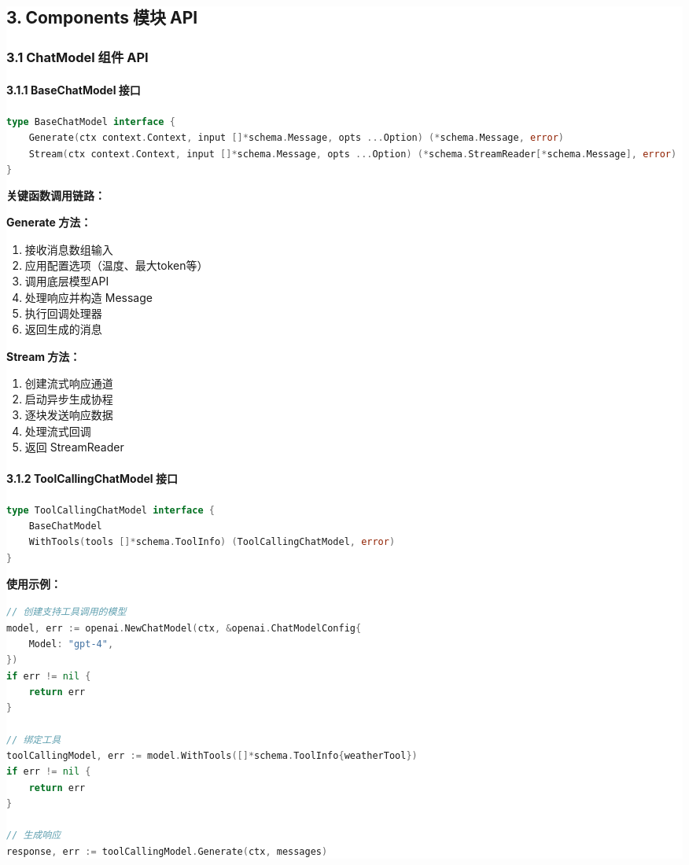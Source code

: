 ## 3. Components 模块 API

### 3.1 ChatModel 组件 API

#### 3.1.1 BaseChatModel 接口

```go
type BaseChatModel interface {
    Generate(ctx context.Context, input []*schema.Message, opts ...Option) (*schema.Message, error)
    Stream(ctx context.Context, input []*schema.Message, opts ...Option) (*schema.StreamReader[*schema.Message], error)
}
```

**关键函数调用链路：**

**Generate 方法：**
1. 接收消息数组输入
2. 应用配置选项（温度、最大token等）
3. 调用底层模型API
4. 处理响应并构造 Message
5. 执行回调处理器
6. 返回生成的消息

**Stream 方法：**
1. 创建流式响应通道
2. 启动异步生成协程
3. 逐块发送响应数据
4. 处理流式回调
5. 返回 StreamReader

#### 3.1.2 ToolCallingChatModel 接口

```go
type ToolCallingChatModel interface {
    BaseChatModel
    WithTools(tools []*schema.ToolInfo) (ToolCallingChatModel, error)
}
```

**使用示例：**
```go
// 创建支持工具调用的模型
model, err := openai.NewChatModel(ctx, &openai.ChatModelConfig{
    Model: "gpt-4",
})
if err != nil {
    return err
}

// 绑定工具
toolCallingModel, err := model.WithTools([]*schema.ToolInfo{weatherTool})
if err != nil {
    return err
}

// 生成响应
response, err := toolCallingModel.Generate(ctx, messages)
```
